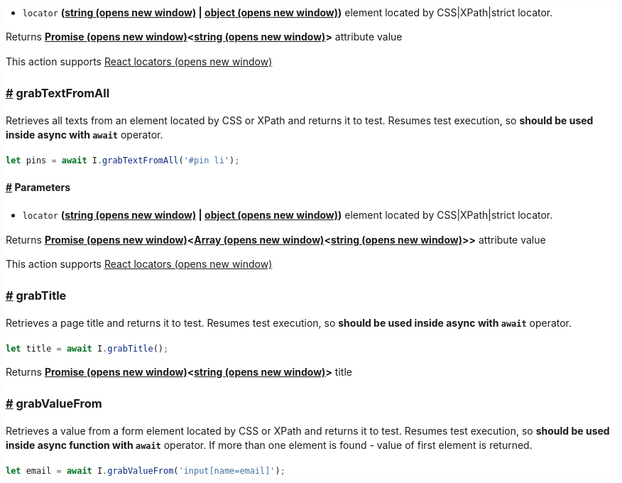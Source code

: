 -   `locator` **([string (opens new window)](https://developer.mozilla.org/docs/Web/JavaScript/Reference/Global_Objects/String) | [object (opens new window)](https://developer.mozilla.org/docs/Web/JavaScript/Reference/Global_Objects/Object))** element located by CSS|XPath|strict locator.

Returns **[Promise (opens new window)](https://developer.mozilla.org/docs/Web/JavaScript/Reference/Global_Objects/Promise)<[string (opens new window)](https://developer.mozilla.org/docs/Web/JavaScript/Reference/Global_Objects/String)\>** attribute value

This action supports [React locators (opens new window)](https://codecept.io/react#locators)

### [#](https://codecept.io/helpers/Puppeteer/#grabtextfromall) grabTextFromAll

Retrieves all texts from an element located by CSS or XPath and returns it to test. Resumes test execution, so **should be used inside async with `await`** operator.

```javascript
let pins = await I.grabTextFromAll('#pin li');
```

#### [#](https://codecept.io/helpers/Puppeteer/#parameters-47) Parameters

-   `locator` **([string (opens new window)](https://developer.mozilla.org/docs/Web/JavaScript/Reference/Global_Objects/String) | [object (opens new window)](https://developer.mozilla.org/docs/Web/JavaScript/Reference/Global_Objects/Object))** element located by CSS|XPath|strict locator.

Returns **[Promise (opens new window)](https://developer.mozilla.org/docs/Web/JavaScript/Reference/Global_Objects/Promise)<[Array (opens new window)](https://developer.mozilla.org/docs/Web/JavaScript/Reference/Global_Objects/Array)<[string (opens new window)](https://developer.mozilla.org/docs/Web/JavaScript/Reference/Global_Objects/String)\>>** attribute value

This action supports [React locators (opens new window)](https://codecept.io/react#locators)

### [#](https://codecept.io/helpers/Puppeteer/#grabtitle) grabTitle

Retrieves a page title and returns it to test. Resumes test execution, so **should be used inside async with `await`** operator.

```javascript
let title = await I.grabTitle();
```

Returns **[Promise (opens new window)](https://developer.mozilla.org/docs/Web/JavaScript/Reference/Global_Objects/Promise)<[string (opens new window)](https://developer.mozilla.org/docs/Web/JavaScript/Reference/Global_Objects/String)\>** title

### [#](https://codecept.io/helpers/Puppeteer/#grabvaluefrom) grabValueFrom

Retrieves a value from a form element located by CSS or XPath and returns it to test. Resumes test execution, so **should be used inside async function with `await`** operator. If more than one element is found - value of first element is returned.

```javascript
let email = await I.grabValueFrom('input[name=email]');
```
